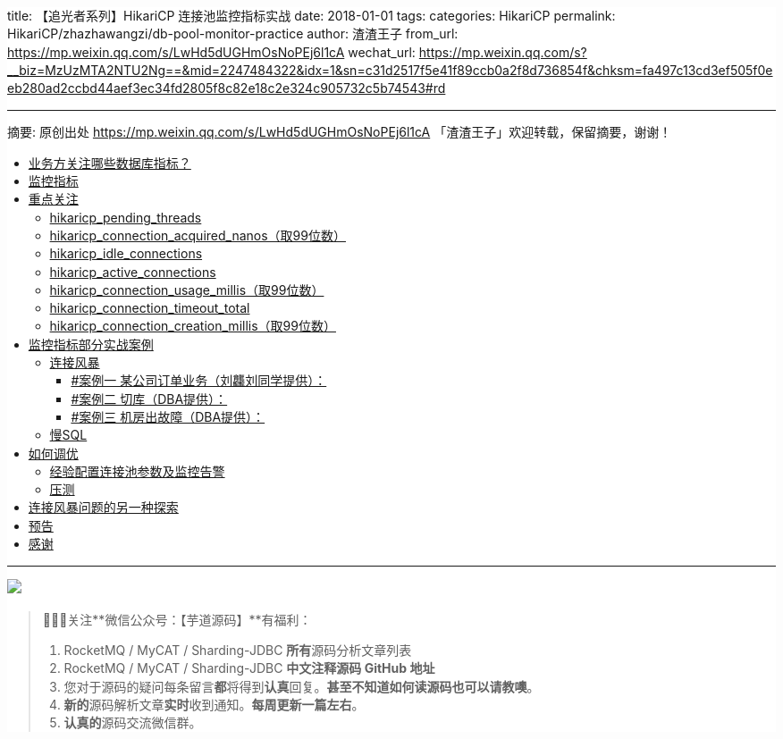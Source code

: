 title: 【追光者系列】HikariCP 连接池监控指标实战
date: 2018-01-01
tags:
categories: HikariCP
permalink: HikariCP/zhazhawangzi/db-pool-monitor-practice
author: 渣渣王子
from_url: https://mp.weixin.qq.com/s/LwHd5dUGHmOsNoPEj6l1cA
wechat_url: https://mp.weixin.qq.com/s?__biz=MzUzMTA2NTU2Ng==&mid=2247484322&idx=1&sn=c31d2517f5e41f89ccb0a2f8d736854f&chksm=fa497c13cd3ef505f0eeb280ad2ccbd44aef3ec34fd2805f8c82e18c2e324c905732c5b74543#rd

-------

摘要: 原创出处 https://mp.weixin.qq.com/s/LwHd5dUGHmOsNoPEj6l1cA 「渣渣王子」欢迎转载，保留摘要，谢谢！

- [业务方关注哪些数据库指标？](http://www.iocoder.cn/HikariCP/zhazhawangzi/db-pool-monitor-practice/)
- [监控指标](http://www.iocoder.cn/HikariCP/zhazhawangzi/db-pool-monitor-practice/)
- [重点关注](http://www.iocoder.cn/HikariCP/zhazhawangzi/db-pool-monitor-practice/)
  - [hikaricp_pending_threads](http://www.iocoder.cn/HikariCP/zhazhawangzi/db-pool-monitor-practice/)
  - [hikaricp_connection_acquired_nanos（取99位数）](http://www.iocoder.cn/HikariCP/zhazhawangzi/db-pool-monitor-practice/)
  - [hikaricp_idle_connections](http://www.iocoder.cn/HikariCP/zhazhawangzi/db-pool-monitor-practice/)
  - [hikaricp_active_connections](http://www.iocoder.cn/HikariCP/zhazhawangzi/db-pool-monitor-practice/)
  - [hikaricp_connection_usage_millis（取99位数）](http://www.iocoder.cn/HikariCP/zhazhawangzi/db-pool-monitor-practice/)
  - [hikaricp_connection_timeout_total](http://www.iocoder.cn/HikariCP/zhazhawangzi/db-pool-monitor-practice/)
  - [hikaricp_connection_creation_millis（取99位数）](http://www.iocoder.cn/HikariCP/zhazhawangzi/db-pool-monitor-practice/)
- [监控指标部分实战案例](http://www.iocoder.cn/HikariCP/zhazhawangzi/db-pool-monitor-practice/)
  - [连接风暴](http://www.iocoder.cn/HikariCP/zhazhawangzi/db-pool-monitor-practice/)
    - [#案例一 某公司订单业务（刘龘刘同学提供）：](http://www.iocoder.cn/HikariCP/zhazhawangzi/db-pool-monitor-practice/)
    - [#案例二 切库（DBA提供）：](http://www.iocoder.cn/HikariCP/zhazhawangzi/db-pool-monitor-practice/)
    - [#案例三 机房出故障（DBA提供）：](http://www.iocoder.cn/HikariCP/zhazhawangzi/db-pool-monitor-practice/)
  - [慢SQL](http://www.iocoder.cn/HikariCP/zhazhawangzi/db-pool-monitor-practice/)
- [如何调优](http://www.iocoder.cn/HikariCP/zhazhawangzi/db-pool-monitor-practice/)
  - [经验配置连接池参数及监控告警](http://www.iocoder.cn/HikariCP/zhazhawangzi/db-pool-monitor-practice/)
  - [压测](http://www.iocoder.cn/HikariCP/zhazhawangzi/db-pool-monitor-practice/)
- [连接风暴问题的另一种探索](http://www.iocoder.cn/HikariCP/zhazhawangzi/db-pool-monitor-practice/)
- [预告](http://www.iocoder.cn/HikariCP/zhazhawangzi/db-pool-monitor-practice/)
- [感谢](http://www.iocoder.cn/HikariCP/zhazhawangzi/db-pool-monitor-practice/)

-------

![](http://www.iocoder.cn/images/common/wechat_mp_2017_07_31.jpg)

> 🙂🙂🙂关注**微信公众号：【芋道源码】**有福利：
> 1. RocketMQ / MyCAT / Sharding-JDBC **所有**源码分析文章列表
> 2. RocketMQ / MyCAT / Sharding-JDBC **中文注释源码 GitHub 地址**
> 3. 您对于源码的疑问每条留言**都**将得到**认真**回复。**甚至不知道如何读源码也可以请教噢**。
> 4. **新的**源码解析文章**实时**收到通知。**每周更新一篇左右**。
> 5. **认真的**源码交流微信群。
